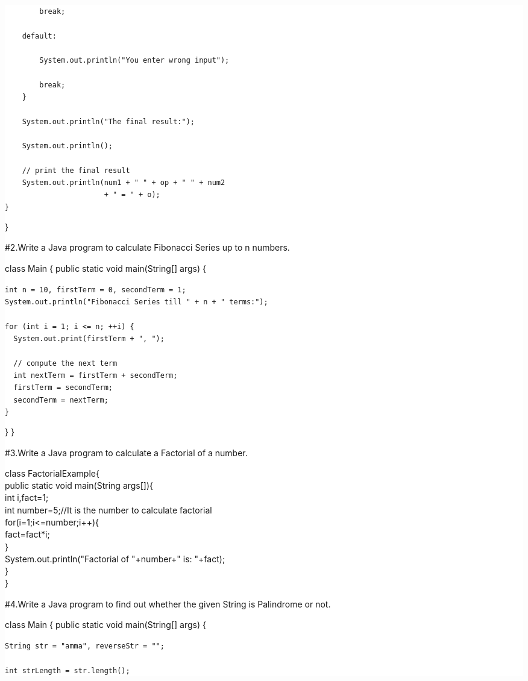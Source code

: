             break;
  
        default:
  
            System.out.println("You enter wrong input");
  
            break;
        }
  
        System.out.println("The final result:");
  
        System.out.println();
  
        // print the final result
        System.out.println(num1 + " " + op + " " + num2
                           + " = " + o);
    }
}

#2.Write a Java program to calculate Fibonacci Series up to n numbers.

class Main {
  public static void main(String[] args) {

    int n = 10, firstTerm = 0, secondTerm = 1;
    System.out.println("Fibonacci Series till " + n + " terms:");

    for (int i = 1; i <= n; ++i) {
      System.out.print(firstTerm + ", ");

      // compute the next term
      int nextTerm = firstTerm + secondTerm;
      firstTerm = secondTerm;
      secondTerm = nextTerm;
    }
  }
}

#3.Write a Java program to calculate a Factorial of a number.

class FactorialExample{  
 public static void main(String args[]){  
  int i,fact=1;  
  int number=5;//It is the number to calculate factorial    
  for(i=1;i<=number;i++){    
      fact=fact*i;    
  }    
  System.out.println("Factorial of "+number+" is: "+fact);    
 }  
}  

#4.Write a Java program to find out whether the given String is Palindrome or not.

class Main {
  public static void main(String[] args) {

    String str = "amma", reverseStr = "";
    
    int strLength = str.length();
